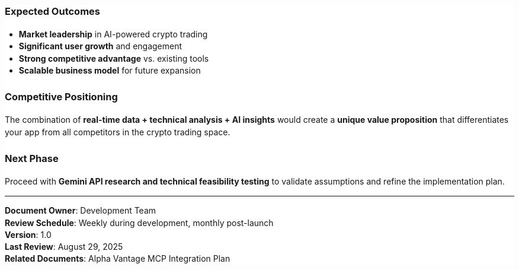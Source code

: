 ### **Expected Outcomes**
- **Market leadership** in AI-powered crypto trading
- **Significant user growth** and engagement
- **Strong competitive advantage** vs. existing tools
- **Scalable business model** for future expansion

### **Competitive Positioning**
The combination of **real-time data + technical analysis + AI insights** would create a **unique value proposition** that differentiates your app from all competitors in the crypto trading space.

### **Next Phase**
Proceed with **Gemini API research and technical feasibility testing** to validate assumptions and refine the implementation plan.

---

**Document Owner**: Development Team  
**Review Schedule**: Weekly during development, monthly post-launch  
**Version**: 1.0  
**Last Review**: August 29, 2025  
**Related Documents**: Alpha Vantage MCP Integration Plan


